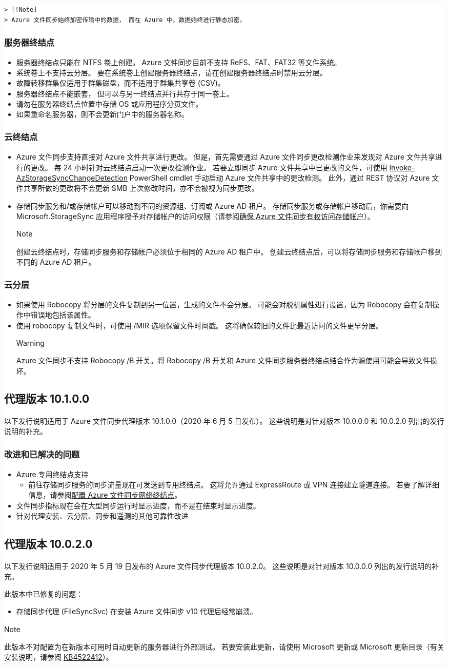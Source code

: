     > [!Note]  
    > Azure 文件同步始终加密传输中的数据， 而在 Azure 中，数据始终进行静态加密。
 
### <a name="server-endpoint"></a>服务器终结点
- 服务器终结点只能在 NTFS 卷上创建。 Azure 文件同步目前不支持 ReFS、FAT、FAT32 等文件系统。
- 系统卷上不支持云分层。 要在系统卷上创建服务器终结点，请在创建服务器终结点时禁用云分层。
- 故障转移群集仅适用于群集磁盘，而不适用于群集共享卷 (CSV)。
- 服务器终结点不能嵌套， 但可以与另一终结点并行共存于同一卷上。
- 请勿在服务器终结点位置中存储 OS 或应用程序分页文件。
- 如果重命名服务器，则不会更新门户中的服务器名称。

### <a name="cloud-endpoint"></a>云终结点
- Azure 文件同步支持直接对 Azure 文件共享进行更改。 但是，首先需要通过 Azure 文件同步更改检测作业来发现对 Azure 文件共享进行的更改。 每 24 小时针对云终结点启动一次更改检测作业。 若要立即同步 Azure 文件共享中已更改的文件，可使用 [Invoke-AzStorageSyncChangeDetection](/powershell/module/az.storagesync/invoke-azstoragesyncchangedetection) PowerShell cmdlet 手动启动 Azure 文件共享中的更改检测。 此外，通过 REST 协议对 Azure 文件共享所做的更改将不会更新 SMB 上次修改时间，亦不会被视为同步更改。
- 存储同步服务和/或存储帐户可以移动到不同的资源组、订阅或 Azure AD 租户。 存储同步服务或存储帐户移动后，你需要向 Microsoft.StorageSync 应用程序授予对存储帐户的访问权限（请参阅[确保 Azure 文件同步有权访问存储帐户](./storage-sync-files-troubleshoot.md?tabs=portal1%252cportal#troubleshoot-rbac)）。

    > [!Note]  
    > 创建云终结点时，存储同步服务和存储帐户必须位于相同的 Azure AD 租户中。 创建云终结点后，可以将存储同步服务和存储帐户移到不同的 Azure AD 租户。

### <a name="cloud-tiering"></a>云分层
- 如果使用 Robocopy 将分层的文件复制到另一位置，生成的文件不会分层。 可能会对脱机属性进行设置，因为 Robocopy 会在复制操作中错误地包括该属性。
- 使用 robocopy 复制文件时，可使用 /MIR 选项保留文件时间戳。 这将确保较旧的文件比最近访问的文件更早分层。
    > [!Warning]  
    > Azure 文件同步不支持 Robocopy /B 开关。将 Robocopy /B 开关和 Azure 文件同步服务器终结点结合作为源使用可能会导致文件损坏。

## <a name="agent-version-10100"></a>代理版本 10.1.0.0
以下发行说明适用于 Azure 文件同步代理版本 10.1.0.0（2020 年 6 月 5 日发布）。 这些说明是对针对版本 10.0.0.0 和 10.0.2.0 列出的发行说明的补充。

### <a name="improvements-and-issues-that-are-fixed"></a>改进和已解决的问题

- Azure 专用终结点支持
    - 前往存储同步服务的同步流量现在可发送到专用终结点。 这将允许通过 ExpressRoute 或 VPN 连接建立隧道连接。 若要了解详细信息，请参阅[配置 Azure 文件同步网络终结点](./storage-sync-files-networking-endpoints.md)。
- 文件同步指标现在会在大型同步运行时显示进度，而不是在结束时显示进度。
- 针对代理安装、云分层、同步和遥测的其他可靠性改进

## <a name="agent-version-10020"></a>代理版本 10.0.2.0
以下发行说明适用于 2020 年 5 月 19 日发布的 Azure 文件同步代理版本 10.0.2.0。 这些说明是对针对版本 10.0.0.0 列出的发行说明的补充。

此版本中已修复的问题：  
- 存储同步代理 (FileSyncSvc) 在安装 Azure 文件同步 v10 代理后经常崩溃。

> [!Note]  
>此版本不对配置为在新版本可用时自动更新的服务器进行外部测试。 若要安装此更新，请使用 Microsoft 更新或 Microsoft 更新目录（有关安装说明，请参阅 [KB4522412](https://support.microsoft.com/help/4522412)）。

